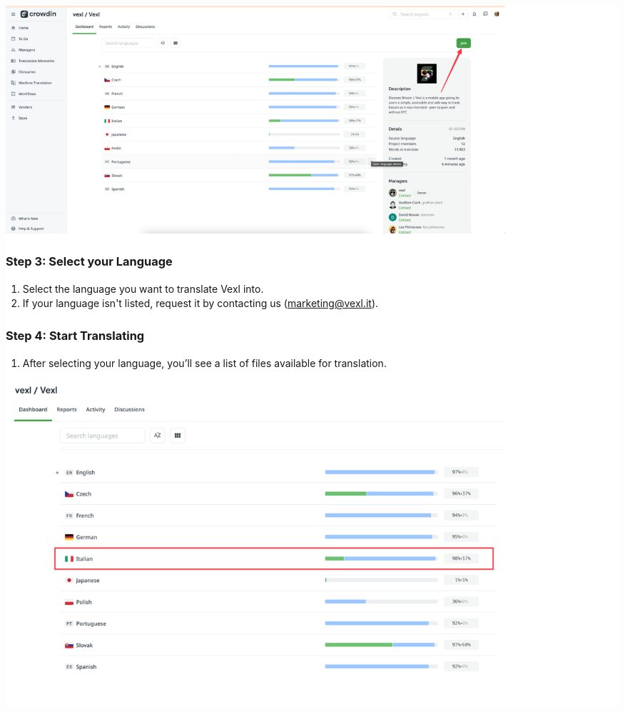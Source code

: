 <img src="images/image7.png" width="700">

### **Step 3: Select your Language**

1. Select the language you want to translate Vexl into.
2. If your language isn't listed, request it by contacting us (marketing@vexl.it).

### **Step 4: Start Translating**

1. After selecting your language, you’ll see a list of files available for translation.

<img src="images/image19.png" width="700">
